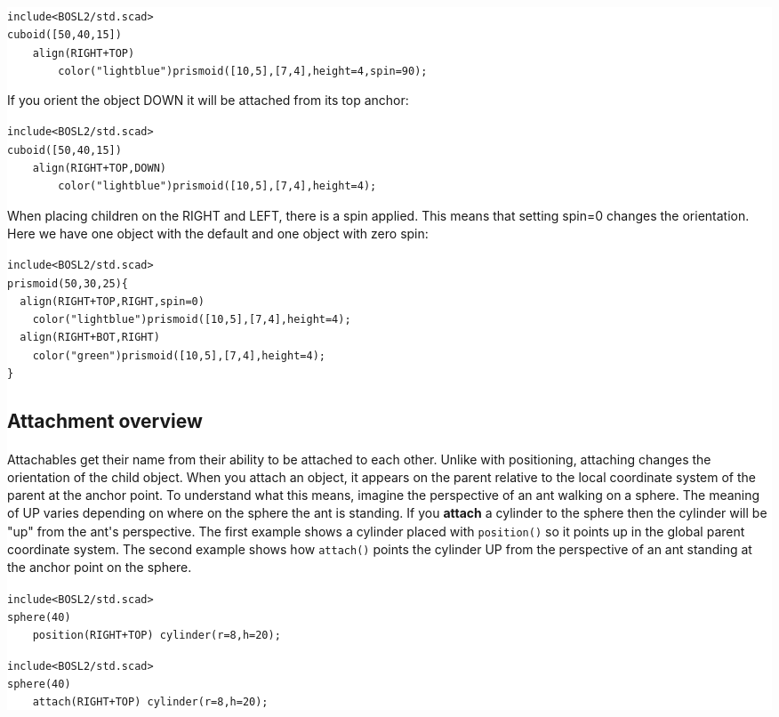 ```openscad-3D
include<BOSL2/std.scad>
cuboid([50,40,15])
    align(RIGHT+TOP)
        color("lightblue")prismoid([10,5],[7,4],height=4,spin=90);
```

If you orient the object DOWN it will be attached from its top anchor:

```openscad-3D
include<BOSL2/std.scad>
cuboid([50,40,15])
    align(RIGHT+TOP,DOWN)
        color("lightblue")prismoid([10,5],[7,4],height=4);
```

When placing children on the RIGHT and LEFT, there is a spin applied.
This means that setting spin=0 changes the orientation.  Here we have
one object with the default and one object with zero spin:

```openscad-3D
include<BOSL2/std.scad>
prismoid(50,30,25){
  align(RIGHT+TOP,RIGHT,spin=0)
    color("lightblue")prismoid([10,5],[7,4],height=4);
  align(RIGHT+BOT,RIGHT)
    color("green")prismoid([10,5],[7,4],height=4);
}
```


## Attachment overview

Attachables get their name from their ability to be attached to each
other.  Unlike with positioning, attaching changes the orientation of
the child object.  When you attach an object, it appears on the parent
relative to the local coordinate system of the parent at the anchor point.  To understand
what this means, imagine the perspective of an ant walking on a
sphere.  The meaning of UP varies depending on where on the sphere the
ant is standing.  If you **attach** a cylinder to the sphere then the cylinder will
be "up" from the ant's perspective.   The first example shows a
cylinder placed with `position()` so it points up in the global parent
coordinate system.  The second example shows how `attach()` points the
cylinder UP from the perspective of an ant standing at the anchor
point on the sphere.  

```openscad-3D
include<BOSL2/std.scad>
sphere(40)
    position(RIGHT+TOP) cylinder(r=8,h=20);
```


```openscad-3D
include<BOSL2/std.scad>
sphere(40)
    attach(RIGHT+TOP) cylinder(r=8,h=20);
```
